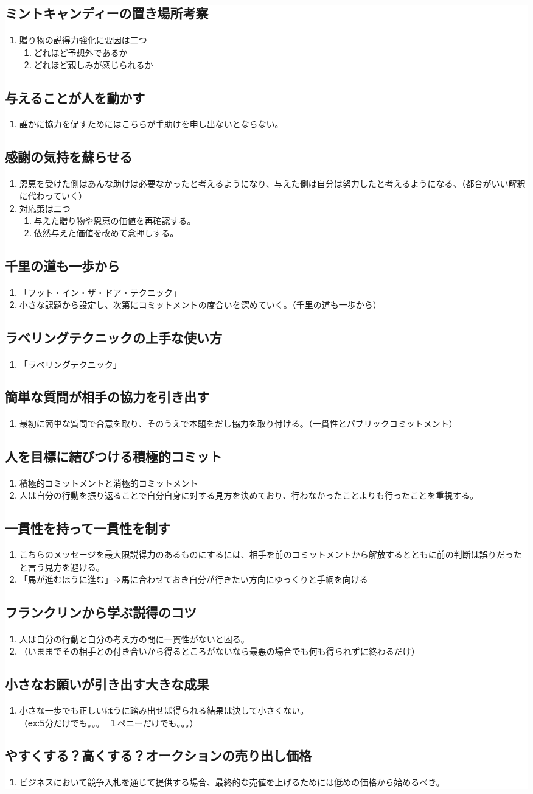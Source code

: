## ミントキャンディーの置き場所考察
1. 贈り物の説得力強化に要因は二つ
	1. どれほど予想外であるか
	2. どれほど親しみが感じられるか 

## 与えることが人を動かす
1. 誰かに協力を促すためにはこちらが手助けを申し出ないとならない。

## 感謝の気持を蘇らせる
1. 恩恵を受けた側はあんな助けは必要なかったと考えるようになり、与えた側は自分は努力したと考えるようになる、（都合がいい解釈に代わっていく）
2. 対応策は二つ
	1. 与えた贈り物や恩恵の価値を再確認する。
	2. 依然与えた価値を改めて念押しする。

## 千里の道も一歩から
1. 「フット・イン・ザ・ドア・テクニック」
2. 小さな課題から設定し、次第にコミットメントの度合いを深めていく。（千里の道も一歩から）

## ラベリングテクニックの上手な使い方
1. 「ラベリングテクニック」

## 簡単な質問が相手の協力を引き出す
1. 最初に簡単な質問で合意を取り、そのうえで本題をだし協力を取り付ける。（一貫性とパブリックコミットメント）

## 人を目標に結びつける積極的コミット
1. 積極的コミットメントと消極的コミットメント
2. 人は自分の行動を振り返ることで自分自身に対する見方を決めており、行わなかったことよりも行ったことを重視する。

## 一貫性を持って一貫性を制す
1. こちらのメッセージを最大限説得力のあるものにするには、相手を前のコミットメントから解放するとともに前の判断は誤りだったと言う見方を避ける。
2. 「馬が進むほうに進む」→馬に合わせておき自分が行きたい方向にゆっくりと手綱を向ける

## フランクリンから学ぶ説得のコツ
1. 人は自分の行動と自分の考え方の間に一貫性がないと困る。
2. （いままでその相手との付き合いから得るところがないなら最悪の場合でも何も得られずに終わるだけ）


## 小さなお願いが引き出す大きな成果
1. 小さな一歩でも正しいほうに踏み出せば得られる結果は決して小さくない。  
（ex:5分だけでも。。。　１ペニーだけでも。。。）

## やすくする？高くする？オークションの売り出し価格
1. ビジネスにおいて競争入札を通じて提供する場合、最終的な売値を上げるためには低めの価格から始めるべき。
